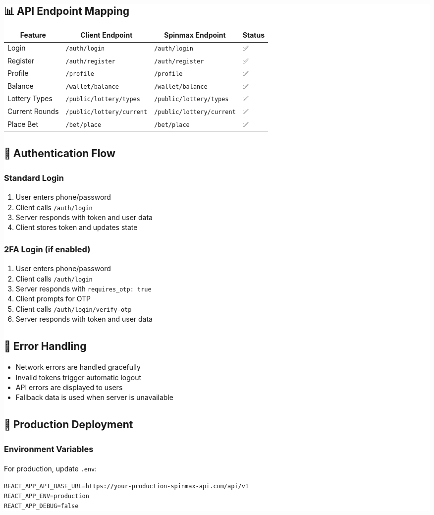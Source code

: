 ## 📊 API Endpoint Mapping

| Feature | Client Endpoint | Spinmax Endpoint | Status |
|---------|----------------|------------------|---------|
| Login | `/auth/login` | `/auth/login` | ✅ |
| Register | `/auth/register` | `/auth/register` | ✅ |
| Profile | `/profile` | `/profile` | ✅ |
| Balance | `/wallet/balance` | `/wallet/balance` | ✅ |
| Lottery Types | `/public/lottery/types` | `/public/lottery/types` | ✅ |
| Current Rounds | `/public/lottery/current` | `/public/lottery/current` | ✅ |
| Place Bet | `/bet/place` | `/bet/place` | ✅ |

## 🔐 Authentication Flow

### Standard Login
1. User enters phone/password
2. Client calls `/auth/login`
3. Server responds with token and user data
4. Client stores token and updates state

### 2FA Login (if enabled)
1. User enters phone/password
2. Client calls `/auth/login`
3. Server responds with `requires_otp: true`
4. Client prompts for OTP
5. Client calls `/auth/login/verify-otp`
6. Server responds with token and user data

## 🚨 Error Handling

- Network errors are handled gracefully
- Invalid tokens trigger automatic logout
- API errors are displayed to users
- Fallback data is used when server is unavailable

## 🔧 Production Deployment

### Environment Variables

For production, update `.env`:

```env
REACT_APP_API_BASE_URL=https://your-production-spinmax-api.com/api/v1
REACT_APP_ENV=production
REACT_APP_DEBUG=false
```
